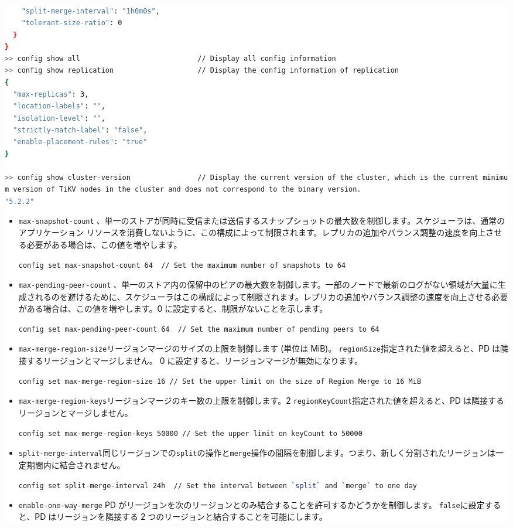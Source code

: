 ```bash
    "split-merge-interval": "1h0m0s",
    "tolerant-size-ratio": 0
  }
}
>> config show all                            // Display all config information
>> config show replication                    // Display the config information of replication
{
  "max-replicas": 3,
  "location-labels": "",
  "isolation-level": "",
  "strictly-match-label": "false",
  "enable-placement-rules": "true"
}

>> config show cluster-version                // Display the current version of the cluster, which is the current minimum version of TiKV nodes in the cluster and does not correspond to the binary version.
"5.2.2"
```

-   `max-snapshot-count` 、単一のストアが同時に受信または送信するスナップショットの最大数を制御します。スケジューラは、通常のアプリケーション リソースを消費しないように、この構成によって制限されます。レプリカの追加やバランス調整の速度を向上させる必要がある場合は、この値を増やします。

    ```bash
    config set max-snapshot-count 64  // Set the maximum number of snapshots to 64
    ```

-   `max-pending-peer-count` 、単一のストア内の保留中のピアの最大数を制御します。一部のノードで最新のログがない領域が大量に生成されるのを避けるために、スケジューラはこの構成によって制限されます。レプリカの追加やバランス調整の速度を向上させる必要がある場合は、この値を増やします。0 に設定すると、制限がないことを示します。

    ```bash
    config set max-pending-peer-count 64  // Set the maximum number of pending peers to 64
    ```

-   `max-merge-region-size`リージョンマージのサイズの上限を制御します (単位は MiB)。 `regionSize`指定された値を超えると、PD は隣接するリージョンとマージしません。 0 に設定すると、リージョンマージが無効になります。

    ```bash
    config set max-merge-region-size 16 // Set the upper limit on the size of Region Merge to 16 MiB
    ```

-   `max-merge-region-keys`リージョンマージのキー数の上限を制御します。2 `regionKeyCount`指定された値を超えると、PD は隣接するリージョンとマージしません。

    ```bash
    config set max-merge-region-keys 50000 // Set the upper limit on keyCount to 50000
    ```

-   `split-merge-interval`同じリージョンでの`split`の操作と`merge`操作の間隔を制御します。つまり、新しく分割されたリージョンは一定期間内に結合されません。

    ```bash
    config set split-merge-interval 24h  // Set the interval between `split` and `merge` to one day
    ```

-   `enable-one-way-merge` PD がリージョンを次のリージョンとのみ結合することを許可するかどうかを制御します。 `false`に設定すると、PD はリージョンを隣接する 2 つのリージョンと結合することを可能にします。
